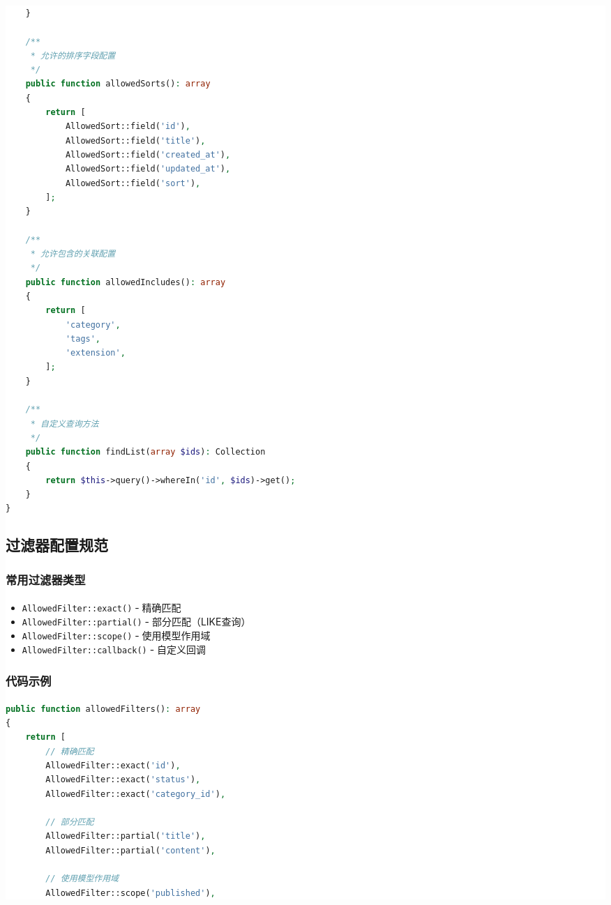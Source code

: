 ```php
    }

    /**
     * 允许的排序字段配置
     */
    public function allowedSorts(): array
    {
        return [
            AllowedSort::field('id'),
            AllowedSort::field('title'),
            AllowedSort::field('created_at'),
            AllowedSort::field('updated_at'),
            AllowedSort::field('sort'),
        ];
    }

    /**
     * 允许包含的关联配置
     */
    public function allowedIncludes(): array
    {
        return [
            'category',
            'tags',
            'extension',
        ];
    }
    
    /**
     * 自定义查询方法
     */
    public function findList(array $ids): Collection
    {
        return $this->query()->whereIn('id', $ids)->get();
    }
}
```

## 过滤器配置规范

### 常用过滤器类型
- `AllowedFilter::exact()` - 精确匹配
- `AllowedFilter::partial()` - 部分匹配（LIKE查询）
- `AllowedFilter::scope()` - 使用模型作用域
- `AllowedFilter::callback()` - 自定义回调

### 代码示例
```php
public function allowedFilters(): array
{
    return [
        // 精确匹配
        AllowedFilter::exact('id'),
        AllowedFilter::exact('status'),
        AllowedFilter::exact('category_id'),
        
        // 部分匹配
        AllowedFilter::partial('title'),
        AllowedFilter::partial('content'),
        
        // 使用模型作用域
        AllowedFilter::scope('published'),
```